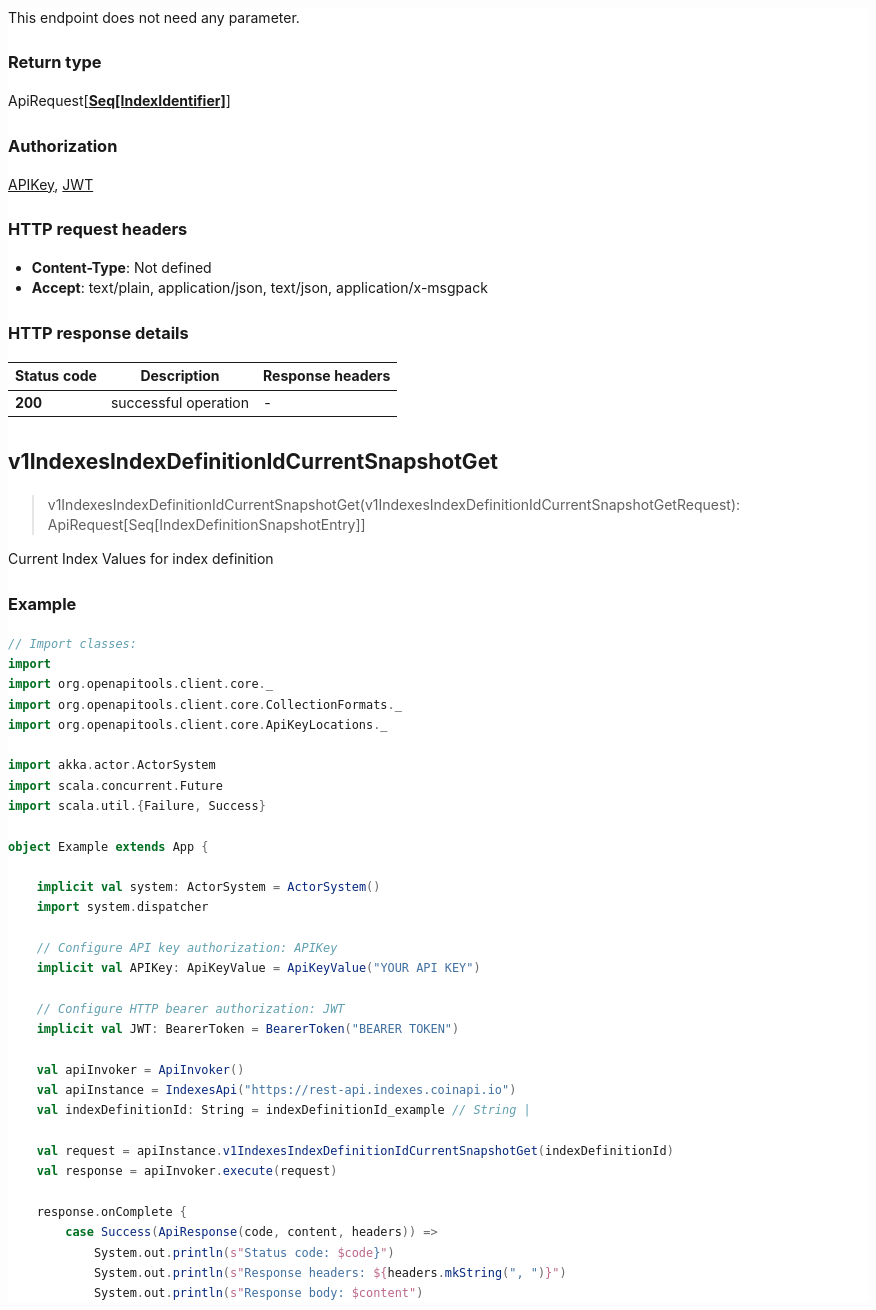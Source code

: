 This endpoint does not need any parameter.

### Return type

ApiRequest[[**Seq[IndexIdentifier]**](IndexIdentifier.md)]


### Authorization

[APIKey](../README.md#APIKey), [JWT](../README.md#JWT)

### HTTP request headers

- **Content-Type**: Not defined
- **Accept**: text/plain, application/json, text/json, application/x-msgpack

### HTTP response details
| Status code | Description | Response headers |
|-------------|-------------|------------------|
| **200** | successful operation |  -  |


## v1IndexesIndexDefinitionIdCurrentSnapshotGet

> v1IndexesIndexDefinitionIdCurrentSnapshotGet(v1IndexesIndexDefinitionIdCurrentSnapshotGetRequest): ApiRequest[Seq[IndexDefinitionSnapshotEntry]]

Current Index Values for index definition

### Example

```scala
// Import classes:
import 
import org.openapitools.client.core._
import org.openapitools.client.core.CollectionFormats._
import org.openapitools.client.core.ApiKeyLocations._

import akka.actor.ActorSystem
import scala.concurrent.Future
import scala.util.{Failure, Success}

object Example extends App {
    
    implicit val system: ActorSystem = ActorSystem()
    import system.dispatcher
    
    // Configure API key authorization: APIKey
    implicit val APIKey: ApiKeyValue = ApiKeyValue("YOUR API KEY")

    // Configure HTTP bearer authorization: JWT
    implicit val JWT: BearerToken = BearerToken("BEARER TOKEN")

    val apiInvoker = ApiInvoker()
    val apiInstance = IndexesApi("https://rest-api.indexes.coinapi.io")
    val indexDefinitionId: String = indexDefinitionId_example // String | 
    
    val request = apiInstance.v1IndexesIndexDefinitionIdCurrentSnapshotGet(indexDefinitionId)
    val response = apiInvoker.execute(request)

    response.onComplete {
        case Success(ApiResponse(code, content, headers)) =>
            System.out.println(s"Status code: $code}")
            System.out.println(s"Response headers: ${headers.mkString(", ")}")
            System.out.println(s"Response body: $content")
```